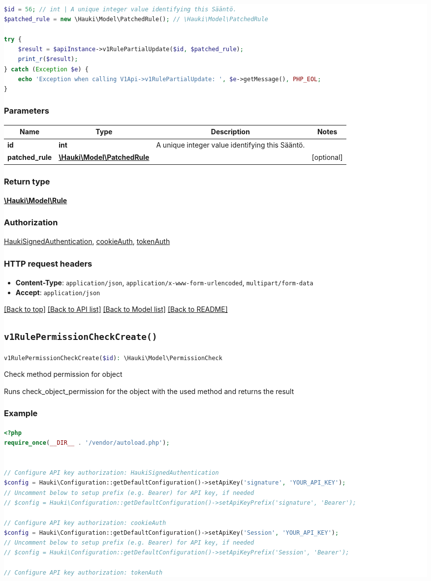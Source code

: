 ```php
$id = 56; // int | A unique integer value identifying this Sääntö.
$patched_rule = new \Hauki\Model\PatchedRule(); // \Hauki\Model\PatchedRule

try {
    $result = $apiInstance->v1RulePartialUpdate($id, $patched_rule);
    print_r($result);
} catch (Exception $e) {
    echo 'Exception when calling V1Api->v1RulePartialUpdate: ', $e->getMessage(), PHP_EOL;
}
```

### Parameters

Name | Type | Description  | Notes
------------- | ------------- | ------------- | -------------
 **id** | **int**| A unique integer value identifying this Sääntö. |
 **patched_rule** | [**\Hauki\Model\PatchedRule**](../Model/PatchedRule.md)|  | [optional]

### Return type

[**\Hauki\Model\Rule**](../Model/Rule.md)

### Authorization

[HaukiSignedAuthentication](../../README.md#HaukiSignedAuthentication), [cookieAuth](../../README.md#cookieAuth), [tokenAuth](../../README.md#tokenAuth)

### HTTP request headers

- **Content-Type**: `application/json`, `application/x-www-form-urlencoded`, `multipart/form-data`
- **Accept**: `application/json`

[[Back to top]](#) [[Back to API list]](../../README.md#endpoints)
[[Back to Model list]](../../README.md#models)
[[Back to README]](../../README.md)

## `v1RulePermissionCheckCreate()`

```php
v1RulePermissionCheckCreate($id): \Hauki\Model\PermissionCheck
```

Check method permission for object

Runs check_object_permission for the object with the used method and returns the result

### Example

```php
<?php
require_once(__DIR__ . '/vendor/autoload.php');


// Configure API key authorization: HaukiSignedAuthentication
$config = Hauki\Configuration::getDefaultConfiguration()->setApiKey('signature', 'YOUR_API_KEY');
// Uncomment below to setup prefix (e.g. Bearer) for API key, if needed
// $config = Hauki\Configuration::getDefaultConfiguration()->setApiKeyPrefix('signature', 'Bearer');

// Configure API key authorization: cookieAuth
$config = Hauki\Configuration::getDefaultConfiguration()->setApiKey('Session', 'YOUR_API_KEY');
// Uncomment below to setup prefix (e.g. Bearer) for API key, if needed
// $config = Hauki\Configuration::getDefaultConfiguration()->setApiKeyPrefix('Session', 'Bearer');

// Configure API key authorization: tokenAuth
```